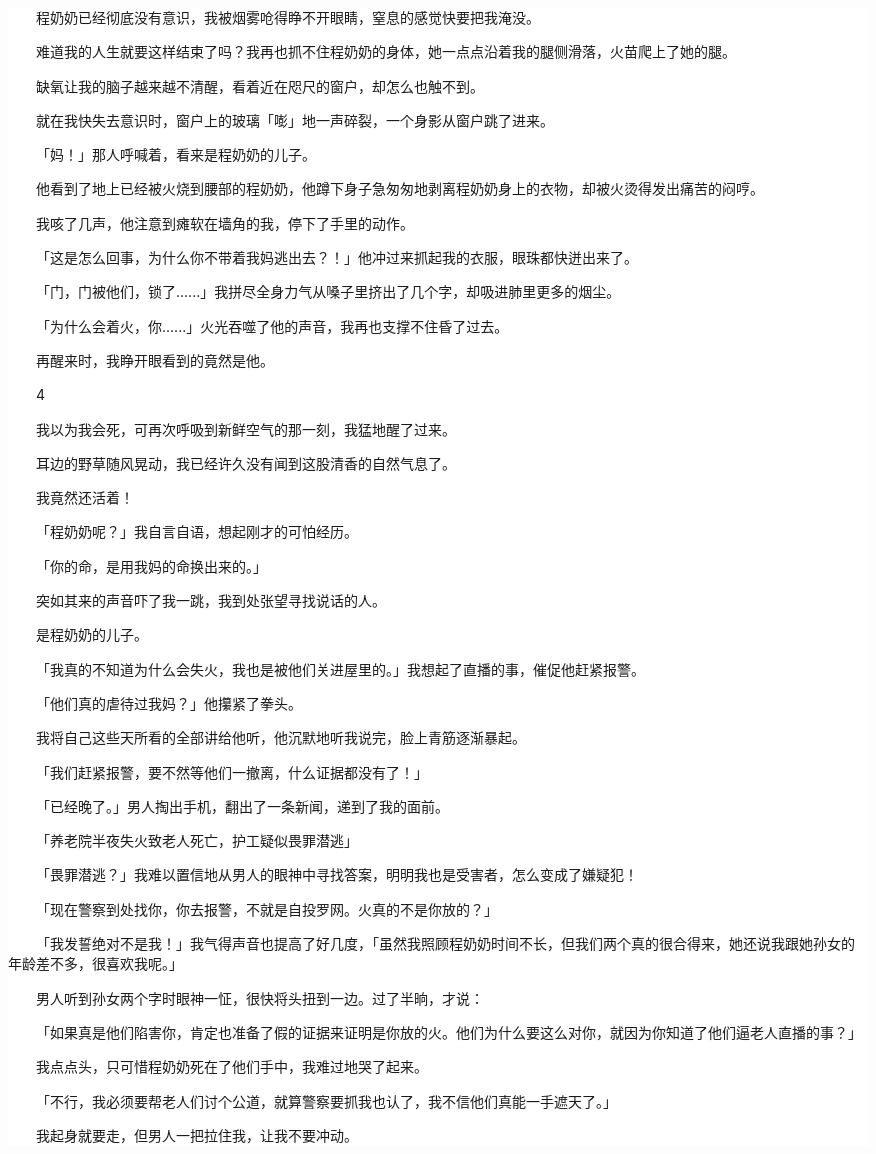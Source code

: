 &emsp;&emsp;程奶奶已经彻底没有意识，我被烟雾呛得睁不开眼睛，窒息的感觉快要把我淹没。  
  
&emsp;&emsp;难道我的人生就要这样结束了吗？我再也抓不住程奶奶的身体，她一点点沿着我的腿侧滑落，火苗爬上了她的腿。  
  
&emsp;&emsp;缺氧让我的脑子越来越不清醒，看着近在咫尺的窗户，却怎么也触不到。  
  
&emsp;&emsp;就在我快失去意识时，窗户上的玻璃「嘭」地一声碎裂，一个身影从窗户跳了进来。  
  
&emsp;&emsp;「妈！」那人呼喊着，看来是程奶奶的儿子。  
  
&emsp;&emsp;他看到了地上已经被火烧到腰部的程奶奶，他蹲下身子急匆匆地剥离程奶奶身上的衣物，却被火烫得发出痛苦的闷哼。  
  
&emsp;&emsp;我咳了几声，他注意到瘫软在墙角的我，停下了手里的动作。  
  
&emsp;&emsp;「这是怎么回事，为什么你不带着我妈逃出去？！」他冲过来抓起我的衣服，眼珠都快迸出来了。  
  
&emsp;&emsp;「门，门被他们，锁了......」我拼尽全身力气从嗓子里挤出了几个字，却吸进肺里更多的烟尘。  
  
&emsp;&emsp;「为什么会着火，你......」火光吞噬了他的声音，我再也支撑不住昏了过去。  
  
&emsp;&emsp;再醒来时，我睁开眼看到的竟然是他。  
  
&emsp;&emsp;4  
  
&emsp;&emsp;我以为我会死，可再次呼吸到新鲜空气的那一刻，我猛地醒了过来。  
  
&emsp;&emsp;耳边的野草随风晃动，我已经许久没有闻到这股清香的自然气息了。  
  
&emsp;&emsp;我竟然还活着！  
  
&emsp;&emsp;「程奶奶呢？」我自言自语，想起刚才的可怕经历。  
  
&emsp;&emsp;「你的命，是用我妈的命换出来的。」  
  
&emsp;&emsp;突如其来的声音吓了我一跳，我到处张望寻找说话的人。  
  
&emsp;&emsp;是程奶奶的儿子。  
  
&emsp;&emsp;「我真的不知道为什么会失火，我也是被他们关进屋里的。」我想起了直播的事，催促他赶紧报警。  
  
&emsp;&emsp;「他们真的虐待过我妈？」他攥紧了拳头。  
  
&emsp;&emsp;我将自己这些天所看的全部讲给他听，他沉默地听我说完，脸上青筋逐渐暴起。  
  
&emsp;&emsp;「我们赶紧报警，要不然等他们一撤离，什么证据都没有了！」  
  
&emsp;&emsp;「已经晚了。」男人掏出手机，翻出了一条新闻，递到了我的面前。  
  
&emsp;&emsp;「养老院半夜失火致老人死亡，护工疑似畏罪潜逃」  
  
&emsp;&emsp;「畏罪潜逃？」我难以置信地从男人的眼神中寻找答案，明明我也是受害者，怎么变成了嫌疑犯！  
  
&emsp;&emsp;「现在警察到处找你，你去报警，不就是自投罗网。火真的不是你放的？」  
  
&emsp;&emsp;「我发誓绝对不是我！」我气得声音也提高了好几度，「虽然我照顾程奶奶时间不长，但我们两个真的很合得来，她还说我跟她孙女的年龄差不多，很喜欢我呢。」  
  
&emsp;&emsp;男人听到孙女两个字时眼神一怔，很快将头扭到一边。过了半晌，才说：  
  
&emsp;&emsp;「如果真是他们陷害你，肯定也准备了假的证据来证明是你放的火。他们为什么要这么对你，就因为你知道了他们逼老人直播的事？」  
  
&emsp;&emsp;我点点头，只可惜程奶奶死在了他们手中，我难过地哭了起来。  
  
&emsp;&emsp;「不行，我必须要帮老人们讨个公道，就算警察要抓我也认了，我不信他们真能一手遮天了。」  
  
&emsp;&emsp;我起身就要走，但男人一把拉住我，让我不要冲动。  
  